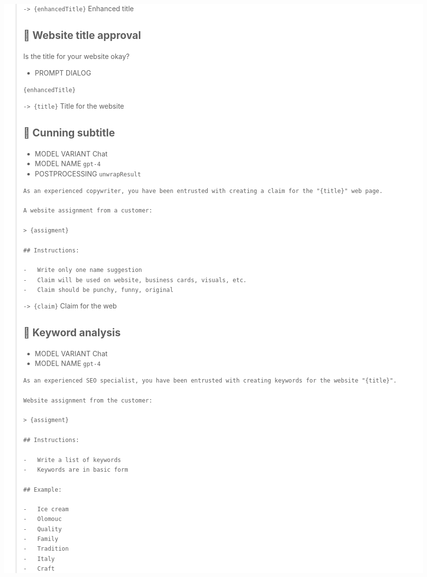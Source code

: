 > `-> {enhancedTitle}` Enhanced title
>
> ## 👤 Website title approval
>
> Is the title for your website okay?
>
> -   PROMPT DIALOG
>
> ```
> {enhancedTitle}
> ```
>
> `-> {title}` Title for the website
>
> ## 🐰 Cunning subtitle
>
> -   MODEL VARIANT Chat
> -   MODEL NAME `gpt-4`
> -   POSTPROCESSING `unwrapResult`
>
> ```
> As an experienced copywriter, you have been entrusted with creating a claim for the "{title}" web page.
>
> A website assignment from a customer:
>
> > {assigment}
>
> ## Instructions:
>
> -   Write only one name suggestion
> -   Claim will be used on website, business cards, visuals, etc.
> -   Claim should be punchy, funny, original
> ```
>
> `-> {claim}` Claim for the web
>
> ## 🚦 Keyword analysis
>
> -   MODEL VARIANT Chat
> -   MODEL NAME `gpt-4`
>
> ```
> As an experienced SEO specialist, you have been entrusted with creating keywords for the website "{title}".
>
> Website assignment from the customer:
>
> > {assigment}
>
> ## Instructions:
>
> -   Write a list of keywords
> -   Keywords are in basic form
>
> ## Example:
>
> -   Ice cream
> -   Olomouc
> -   Quality
> -   Family
> -   Tradition
> -   Italy
> -   Craft